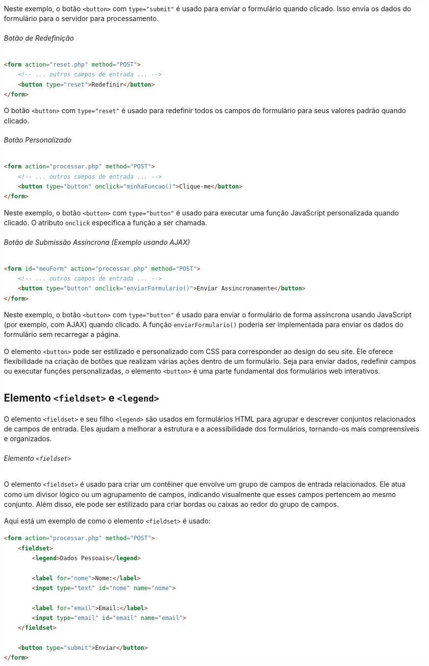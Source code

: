 Neste exemplo, o botão `<button>` com `type="submit"` é usado para enviar o formulário quando clicado. Isso envia os dados do formulário para o servidor para processamento.

###### Botão de Redefinição
```html
<form action="reset.php" method="POST">
    <!-- ... outros campos de entrada ... -->
    <button type="reset">Redefinir</button>
</form>
```

O botão `<button>` com `type="reset"` é usado para redefinir todos os campos do formulário para seus valores padrão quando clicado.

###### Botão Personalizado
```html
<form action="processar.php" method="POST">
    <!-- ... outros campos de entrada ... -->
    <button type="button" onclick="minhaFuncao()">Clique-me</button>
</form>
```

Neste exemplo, o botão `<button>` com `type="button"` é usado para executar uma função JavaScript personalizada quando clicado. O atributo `onclick` especifica a função a ser chamada.

###### Botão de Submissão Assíncrona (Exemplo usando AJAX)
```html
<form id="meuForm" action="processar.php" method="POST">
    <!-- ... outros campos de entrada ... -->
    <button type="button" onclick="enviarFormulario()">Enviar Assincronamente</button>
</form>
```

Neste exemplo, o botão `<button>` com `type="button"` é usado para enviar o formulário de forma assíncrona usando JavaScript (por exemplo, com AJAX) quando clicado. A função `enviarFormulario()` poderia ser implementada para enviar os dados do formulário sem recarregar a página.

O elemento `<button>` pode ser estilizado e personalizado com CSS para corresponder ao design do seu site. Ele oferece flexibilidade na criação de botões que realizam várias ações dentro de um formulário. Seja para enviar dados, redefinir campos ou executar funções personalizadas, o elemento `<button>` é uma parte fundamental dos formulários web interativos.
## Elemento `<fieldset>` e `<legend>`
O elemento `<fieldset>` e seu filho `<legend>` são usados em formulários HTML para agrupar e descrever conjuntos relacionados de campos de entrada. Eles ajudam a melhorar a estrutura e a acessibilidade dos formulários, tornando-os mais compreensíveis e organizados.

###### Elemento `<fieldset>`
O elemento `<fieldset>` é usado para criar um contêiner que envolve um grupo de campos de entrada relacionados. Ele atua como um divisor lógico ou um agrupamento de campos, indicando visualmente que esses campos pertencem ao mesmo conjunto. Além disso, ele pode ser estilizado para criar bordas ou caixas ao redor do grupo de campos.

Aqui está um exemplo de como o elemento `<fieldset>` é usado:

```html
<form action="processar.php" method="POST">
	<fieldset>
		<legend>Dados Pessoais</legend>
		
		<label for="nome">Nome:</label>
		<input type="text" id="nome" name="nome">
		
		<label for="email">Email:</label>
		<input type="email" id="email" name="email">
	</fieldset>
	
	<button type="submit">Enviar</button>
</form>
```